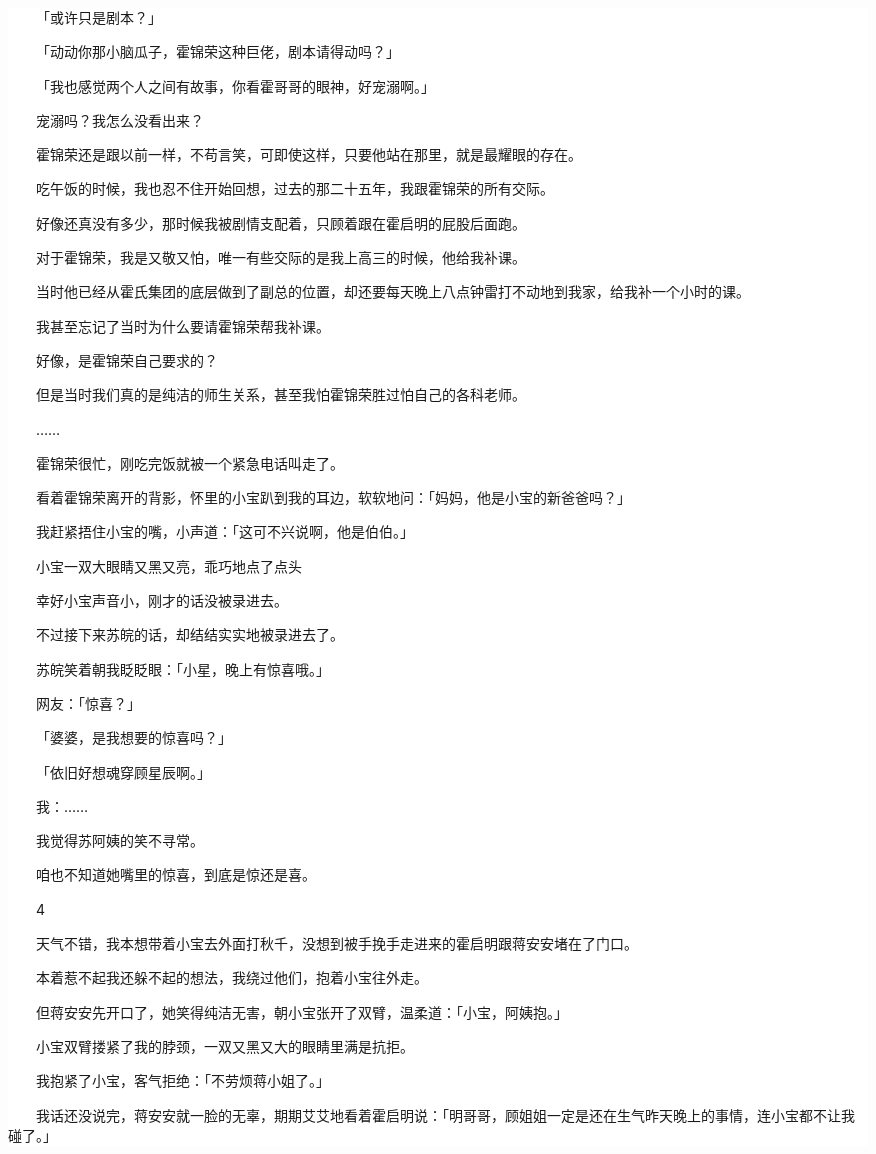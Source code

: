 &emsp;&emsp;「或许只是剧本？」  
  
&emsp;&emsp;「动动你那小脑瓜子，霍锦荣这种巨佬，剧本请得动吗？」  
  
&emsp;&emsp;「我也感觉两个人之间有故事，你看霍哥哥的眼神，好宠溺啊。」  
  
&emsp;&emsp;宠溺吗？我怎么没看出来？  
  
&emsp;&emsp;霍锦荣还是跟以前一样，不苟言笑，可即使这样，只要他站在那里，就是最耀眼的存在。  
  
&emsp;&emsp;吃午饭的时候，我也忍不住开始回想，过去的那二十五年，我跟霍锦荣的所有交际。  
  
&emsp;&emsp;好像还真没有多少，那时候我被剧情支配着，只顾着跟在霍启明的屁股后面跑。  
  
&emsp;&emsp;对于霍锦荣，我是又敬又怕，唯一有些交际的是我上高三的时候，他给我补课。  
  
&emsp;&emsp;当时他已经从霍氏集团的底层做到了副总的位置，却还要每天晚上八点钟雷打不动地到我家，给我补一个小时的课。  
  
&emsp;&emsp;我甚至忘记了当时为什么要请霍锦荣帮我补课。  
  
&emsp;&emsp;好像，是霍锦荣自己要求的？  
  
&emsp;&emsp;但是当时我们真的是纯洁的师生关系，甚至我怕霍锦荣胜过怕自己的各科老师。  
  
&emsp;&emsp;……  
  
&emsp;&emsp;霍锦荣很忙，刚吃完饭就被一个紧急电话叫走了。  
  
&emsp;&emsp;看着霍锦荣离开的背影，怀里的小宝趴到我的耳边，软软地问：「妈妈，他是小宝的新爸爸吗？」  
  
&emsp;&emsp;我赶紧捂住小宝的嘴，小声道：「这可不兴说啊，他是伯伯。」  
  
&emsp;&emsp;小宝一双大眼睛又黑又亮，乖巧地点了点头  
  
&emsp;&emsp;幸好小宝声音小，刚才的话没被录进去。  
  
&emsp;&emsp;不过接下来苏皖的话，却结结实实地被录进去了。  
  
&emsp;&emsp;苏皖笑着朝我眨眨眼：「小星，晚上有惊喜哦。」  
  
&emsp;&emsp;网友：「惊喜？」  
  
&emsp;&emsp;「婆婆，是我想要的惊喜吗？」  
  
&emsp;&emsp;「依旧好想魂穿顾星辰啊。」  
  
&emsp;&emsp;我：……  
  
&emsp;&emsp;我觉得苏阿姨的笑不寻常。  
  
&emsp;&emsp;咱也不知道她嘴里的惊喜，到底是惊还是喜。  
  
&emsp;&emsp;4  
  
&emsp;&emsp;天气不错，我本想带着小宝去外面打秋千，没想到被手挽手走进来的霍启明跟蒋安安堵在了门口。  
  
&emsp;&emsp;本着惹不起我还躲不起的想法，我绕过他们，抱着小宝往外走。  
  
&emsp;&emsp;但蒋安安先开口了，她笑得纯洁无害，朝小宝张开了双臂，温柔道：「小宝，阿姨抱。」  
  
&emsp;&emsp;小宝双臂搂紧了我的脖颈，一双又黑又大的眼睛里满是抗拒。  
  
&emsp;&emsp;我抱紧了小宝，客气拒绝：「不劳烦蒋小姐了。」  
  
&emsp;&emsp;我话还没说完，蒋安安就一脸的无辜，期期艾艾地看着霍启明说：「明哥哥，顾姐姐一定是还在生气昨天晚上的事情，连小宝都不让我碰了。」  
  
